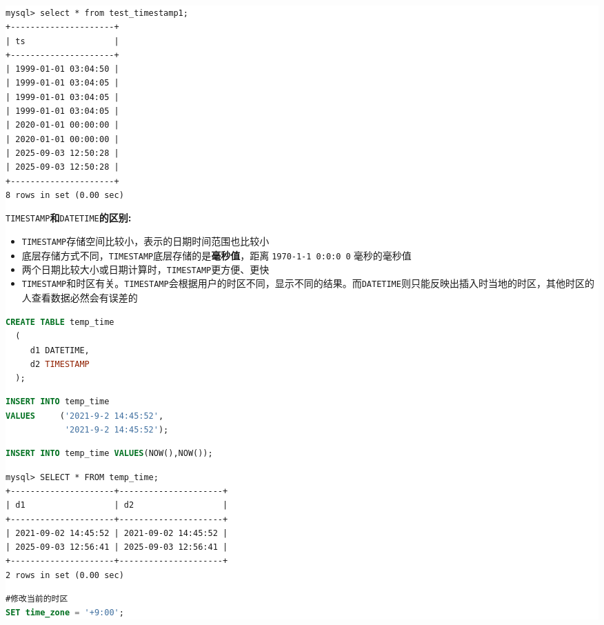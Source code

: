 ```shell
mysql> select * from test_timestamp1;
+---------------------+
| ts                  |
+---------------------+
| 1999-01-01 03:04:50 |
| 1999-01-01 03:04:05 |
| 1999-01-01 03:04:05 |
| 1999-01-01 03:04:05 |
| 2020-01-01 00:00:00 |
| 2020-01-01 00:00:00 |
| 2025-09-03 12:50:28 |
| 2025-09-03 12:50:28 |
+---------------------+
8 rows in set (0.00 sec)
```

`TIMESTAMP`**和**`DATETIME`**的区别:**

+ `TIMESTAMP`存储空间比较小，表示的日期时间范围也比较小
+ 底层存储方式不同，`TIMESTAMP`底层存储的是**毫秒值**，距离 `1970-1-1 0:0:0 0` 毫秒的毫秒值
+ 两个日期比较大小或日期计算时，`TIMESTAMP`更方便、更快
+ `TIMESTAMP`和时区有关。`TIMESTAMP`会根据用户的时区不同，显示不同的结果。而`DATETIME`则只能反映出插入时当地的时区，其他时区的人查看数据必然会有误差的

```sql
CREATE TABLE temp_time
  (
     d1 DATETIME,
     d2 TIMESTAMP
  );
```

```sql
INSERT INTO temp_time
VALUES     ('2021-9-2 14:45:52',
            '2021-9-2 14:45:52');
```

```sql
INSERT INTO temp_time VALUES(NOW(),NOW());
```

```shell
mysql> SELECT * FROM temp_time;
+---------------------+---------------------+
| d1                  | d2                  |
+---------------------+---------------------+
| 2021-09-02 14:45:52 | 2021-09-02 14:45:52 |
| 2025-09-03 12:56:41 | 2025-09-03 12:56:41 |
+---------------------+---------------------+
2 rows in set (0.00 sec)
```

```sql
#修改当前的时区
SET time_zone = '+9:00';
```
